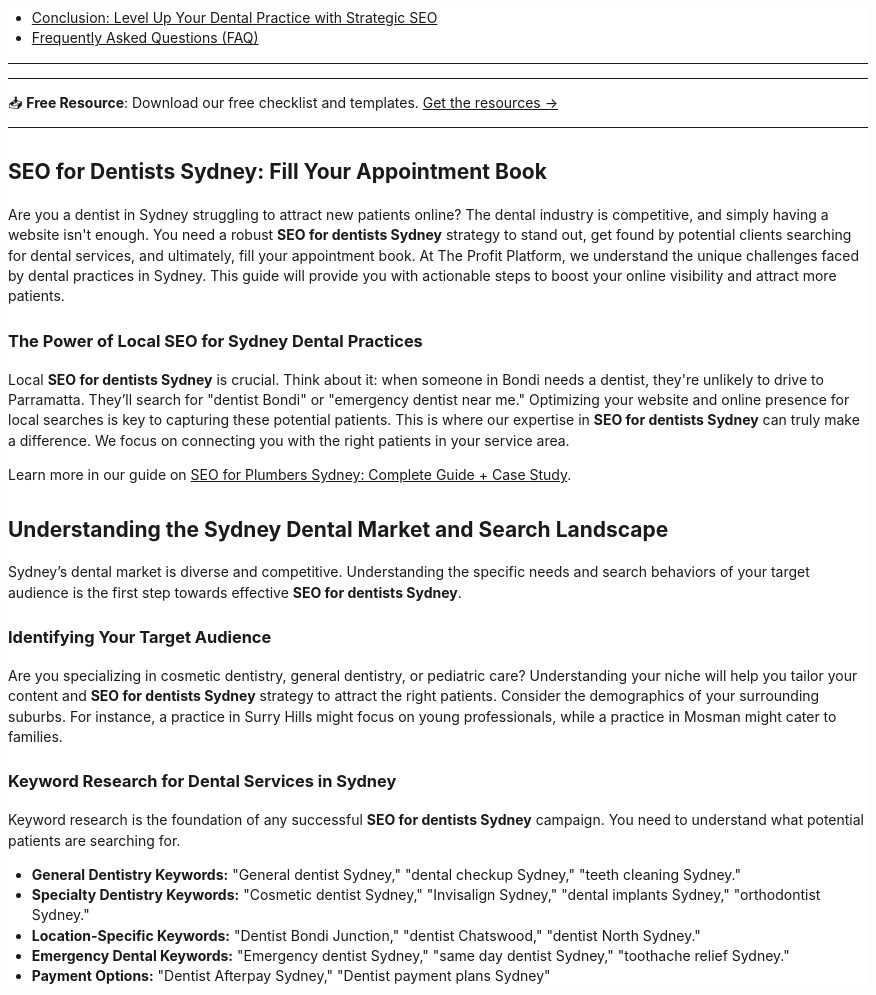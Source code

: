 - [Conclusion: Level Up Your Dental Practice with Strategic SEO](#conclusion-level-up-your-dental-practice-with-strategic-seo)
- [Frequently Asked Questions (FAQ)](#frequently-asked-questions-faq)

---

---

📥 **Free Resource**: Download our free checklist and templates.
[Get the resources →](/contact/)

---


## SEO for Dentists Sydney: Fill Your Appointment Book

Are you a dentist in Sydney struggling to attract new patients online? The dental industry is competitive, and simply having a website isn't enough. You need a robust **SEO for dentists Sydney** strategy to stand out, get found by potential clients searching for dental services, and ultimately, fill your appointment book. At The Profit Platform, we understand the unique challenges faced by dental practices in Sydney. This guide will provide you with actionable steps to boost your online visibility and attract more patients.

### The Power of Local SEO for Sydney Dental Practices

Local **SEO for dentists Sydney** is crucial. Think about it: when someone in Bondi needs a dentist, they're unlikely to drive to Parramatta. They’ll search for "dentist Bondi" or "emergency dentist near me." Optimizing your website and online presence for local searches is key to capturing these potential patients. This is where our expertise in **SEO for dentists Sydney** can truly make a difference. We focus on connecting you with the right patients in your service area.

Learn more in our guide on [SEO for Plumbers Sydney: Complete Guide + Case Study](/blog/seo-for-plumbers-sydney-complete-guide-case-study/).

## Understanding the Sydney Dental Market and Search Landscape

Sydney’s dental market is diverse and competitive. Understanding the specific needs and search behaviors of your target audience is the first step towards effective **SEO for dentists Sydney**.

### Identifying Your Target Audience

Are you specializing in cosmetic dentistry, general dentistry, or pediatric care? Understanding your niche will help you tailor your content and **SEO for dentists Sydney** strategy to attract the right patients. Consider the demographics of your surrounding suburbs. For instance, a practice in Surry Hills might focus on young professionals, while a practice in Mosman might cater to families.

### Keyword Research for Dental Services in Sydney

Keyword research is the foundation of any successful **SEO for dentists Sydney** campaign. You need to understand what potential patients are searching for.



*   **General Dentistry Keywords:** "General dentist Sydney," "dental checkup Sydney," "teeth cleaning Sydney."
*   **Specialty Dentistry Keywords:** "Cosmetic dentist Sydney," "Invisalign Sydney," "dental implants Sydney," "orthodontist Sydney."
*   **Location-Specific Keywords:** "Dentist Bondi Junction," "dentist Chatswood," "dentist North Sydney."
*   **Emergency Dental Keywords:** "Emergency dentist Sydney," "same day dentist Sydney," "toothache relief Sydney."
*   **Payment Options:** "Dentist Afterpay Sydney," "Dentist payment plans Sydney"
